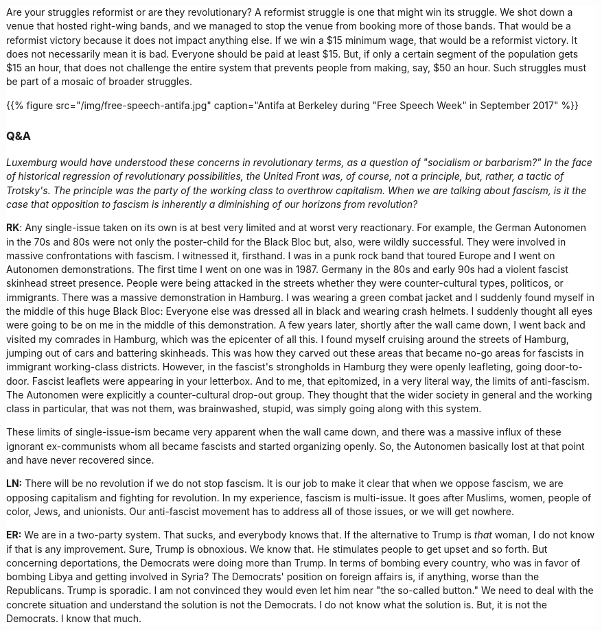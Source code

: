 Are your struggles reformist or are they revolutionary? A reformist struggle is one that might win its struggle. We shot down a venue that hosted right-wing bands, and we managed to stop the venue from booking more of those bands. That would be a reformist victory because it does not impact anything else. If we win a $15 minimum wage, that would be a reformist victory. It does not necessarily mean it is bad. Everyone should be paid at least $15. But, if only a certain segment of the population gets $15 an hour, that does not challenge the entire system that prevents people from making, say, $50 an hour. Such struggles must be part of a mosaic of broader struggles.

{{% figure src="/img/free-speech-antifa.jpg" caption="Antifa at Berkeley during \"Free Speech Week\" in September 2017" %}}

### Q&A

_Luxemburg would have understood these concerns in revolutionary terms, as a question of "socialism or barbarism?" In the face of historical regression of revolutionary possibilities, the United Front was, of course, not a principle, but, rather, a tactic of Trotsky's. The principle was the party of the working class to overthrow capitalism. When we are talking about fascism, is it the case that opposition to fascism is inherently a diminishing of our horizons from revolution?_

**RK**: Any single-issue taken on its own is at best very limited and at worst very reactionary. For example, the German Autonomen in the 70s and 80s were not only the poster-child for the Black Bloc but, also, were wildly successful. They were involved in massive confrontations with fascism. I witnessed it, firsthand. I was in a punk rock band that toured Europe and I went on Autonomen demonstrations. The first time I went on one was in 1987. Germany in the 80s and early 90s had a violent fascist skinhead street presence. People were being attacked in the streets whether they were counter-cultural types, politicos, or immigrants. There was a massive demonstration in Hamburg. I was wearing a green combat jacket and I suddenly found myself in the middle of this huge Black Bloc: Everyone else was dressed all in black and wearing crash helmets. I suddenly thought all eyes were going to be on me in the middle of this demonstration. A few years later, shortly after the wall came down, I went back and visited my comrades in Hamburg, which was the epicenter of all this. I found myself cruising around the streets of Hamburg, jumping out of cars and battering skinheads. This was how they carved out these areas that became no-go areas for fascists in immigrant working-class districts. However, in the fascist's strongholds in Hamburg they were openly leafleting, going door-to-door. Fascist leaflets were appearing in your letterbox. And to me, that epitomized, in a very literal way, the limits of anti-fascism. The Autonomen were explicitly a counter-cultural drop-out group. They thought that the wider society in general and the working class in particular, that was not them, was brainwashed, stupid, was simply going along with this system.

These limits of single-issue-ism became very apparent when the wall came down, and there was a massive influx of these ignorant ex-communists whom all became fascists and started organizing openly. So, the Autonomen basically lost at that point and have never recovered since.

**LN:** There will be no revolution if we do not stop fascism. It is our job to make it clear that when we oppose fascism, we are opposing capitalism and fighting for revolution. In my experience, fascism is multi-issue. It goes after Muslims, women, people of color, Jews, and unionists. Our anti-fascist movement has to address all of those issues, or we will get nowhere.

**ER:** We are in a two-party system. That sucks, and everybody knows that. If the alternative to Trump is _that_ woman, I do not know if that is any improvement. Sure, Trump is obnoxious. We know that. He stimulates people to get upset and so forth. But concerning deportations, the Democrats were doing more than Trump. In terms of bombing every country, who was in favor of bombing Libya and getting involved in Syria? The Democrats' position on foreign affairs is, if anything, worse than the Republicans. Trump is sporadic. I am not convinced they would even let him near "the so-called button." We need to deal with the concrete situation and understand the solution is not the Democrats. I do not know what the solution is. But, it is not the Democrats. I know that much.
